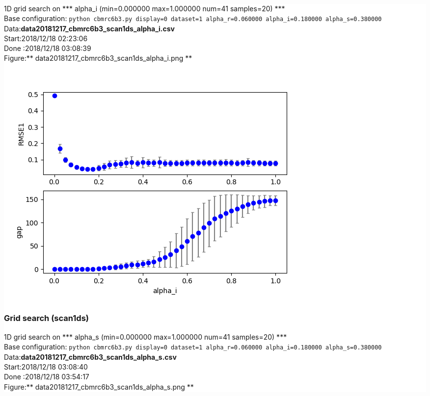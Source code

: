 1D grid search on *** alpha_i (min=0.000000 max=1.000000 num=41 samples=20) ***  
Base configuration: `python cbmrc6b3.py display=0 dataset=1 alpha_r=0.060000 alpha_i=0.180000 alpha_s=0.380000 `  
Data:**data20181217_cbmrc6b3_scan1ds_alpha_i.csv**  
Start:2018/12/18 02:23:06  
Done :2018/12/18 03:08:39  
Figure:** data20181217_cbmrc6b3_scan1ds_alpha_i.png **  
![](data20181217_cbmrc6b3_scan1ds_alpha_i.png)  
### Grid search (scan1ds) 
1D grid search on *** alpha_s (min=0.000000 max=1.000000 num=41 samples=20) ***  
Base configuration: `python cbmrc6b3.py display=0 dataset=1 alpha_r=0.060000 alpha_i=0.180000 alpha_s=0.380000 `  
Data:**data20181217_cbmrc6b3_scan1ds_alpha_s.csv**  
Start:2018/12/18 03:08:40  
Done :2018/12/18 03:54:17  
Figure:** data20181217_cbmrc6b3_scan1ds_alpha_s.png **  